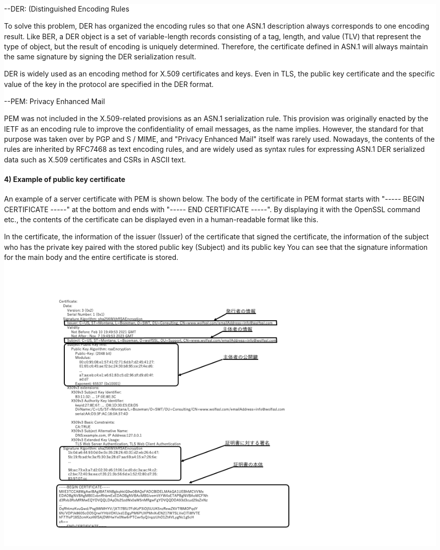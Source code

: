 --DER: (Distinguished Encoding Rules

To solve this problem, DER has organized the encoding rules so that one ASN.1 description always corresponds to one encoding result. Like BER, a DER object is a set of variable-length records consisting of a tag, length, and value (TLV) that represent the type of object, but the result of encoding is uniquely determined. Therefore, the certificate defined in ASN.1 will always maintain the same signature by signing the DER serialization result.

DER is widely used as an encoding method for X.509 certificates and keys. Even in TLS, the public key certificate and the specific value of the key in the protocol are specified in the DER format.

--PEM: Privacy Enhanced Mail

PEM was not included in the X.509-related provisions as an ASN.1 serialization rule. This provision was originally enacted by the IETF as an encoding rule to improve the confidentiality of email messages, as the name implies. However, the standard for that purpose was taken over by PGP and S / MIME, and "Privacy Enhanced Mail" itself was rarely used. Nowadays, the contents of the rules are inherited by RFC7468 as text encoding rules, and are widely used as syntax rules for expressing ASN.1 DER serialized data such as X.509 certificates and CSRs in ASCII text.

#### 4) Example of public key certificate

An example of a server certificate with PEM is shown below. The body of the certificate in PEM format starts with "----- BEGIN CERTIFICATE -----" at the bottom and ends with "----- END CERTIFICATE -----". By displaying it with the OpenSSL command etc., the contents of the certificate can be displayed even in a human-readable format like this.

In the certificate, the information of the issuer (Issuer) of the certificate that signed the certificate, the information of the subject who has the private key paired with the stored public key (Subject) and its public key You can see that the signature information for the main body and the entire certificate is stored.

<br> <br>
![3-8-2](./fig3-8-2.png)
<br> <br>
